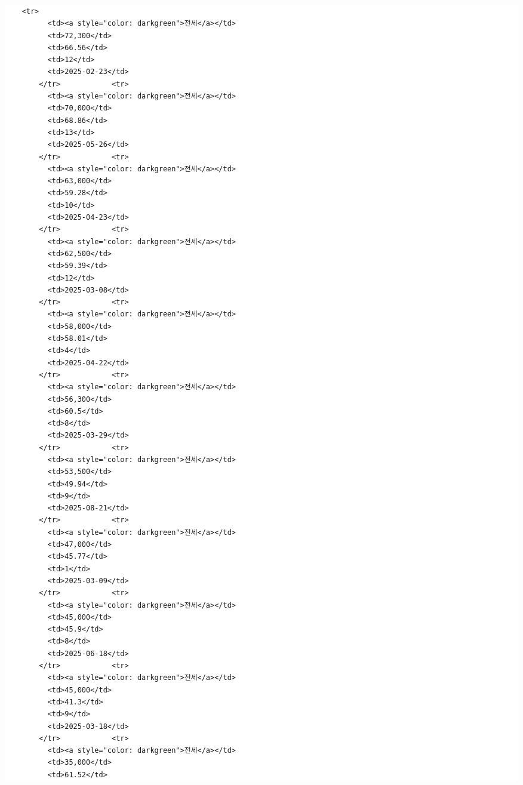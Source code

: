         <tr>
              <td><a style="color: darkgreen">전세</a></td>
              <td>72,300</td>
              <td>66.56</td>
              <td>12</td>
              <td>2025-02-23</td>
            </tr>            <tr>
              <td><a style="color: darkgreen">전세</a></td>
              <td>70,000</td>
              <td>68.86</td>
              <td>13</td>
              <td>2025-05-26</td>
            </tr>            <tr>
              <td><a style="color: darkgreen">전세</a></td>
              <td>63,000</td>
              <td>59.28</td>
              <td>10</td>
              <td>2025-04-23</td>
            </tr>            <tr>
              <td><a style="color: darkgreen">전세</a></td>
              <td>62,500</td>
              <td>59.39</td>
              <td>12</td>
              <td>2025-03-08</td>
            </tr>            <tr>
              <td><a style="color: darkgreen">전세</a></td>
              <td>58,000</td>
              <td>58.01</td>
              <td>4</td>
              <td>2025-04-22</td>
            </tr>            <tr>
              <td><a style="color: darkgreen">전세</a></td>
              <td>56,300</td>
              <td>60.5</td>
              <td>8</td>
              <td>2025-03-29</td>
            </tr>            <tr>
              <td><a style="color: darkgreen">전세</a></td>
              <td>53,500</td>
              <td>49.94</td>
              <td>9</td>
              <td>2025-08-21</td>
            </tr>            <tr>
              <td><a style="color: darkgreen">전세</a></td>
              <td>47,000</td>
              <td>45.77</td>
              <td>1</td>
              <td>2025-03-09</td>
            </tr>            <tr>
              <td><a style="color: darkgreen">전세</a></td>
              <td>45,000</td>
              <td>45.9</td>
              <td>8</td>
              <td>2025-06-18</td>
            </tr>            <tr>
              <td><a style="color: darkgreen">전세</a></td>
              <td>45,000</td>
              <td>41.3</td>
              <td>9</td>
              <td>2025-03-18</td>
            </tr>            <tr>
              <td><a style="color: darkgreen">전세</a></td>
              <td>35,000</td>
              <td>61.52</td>